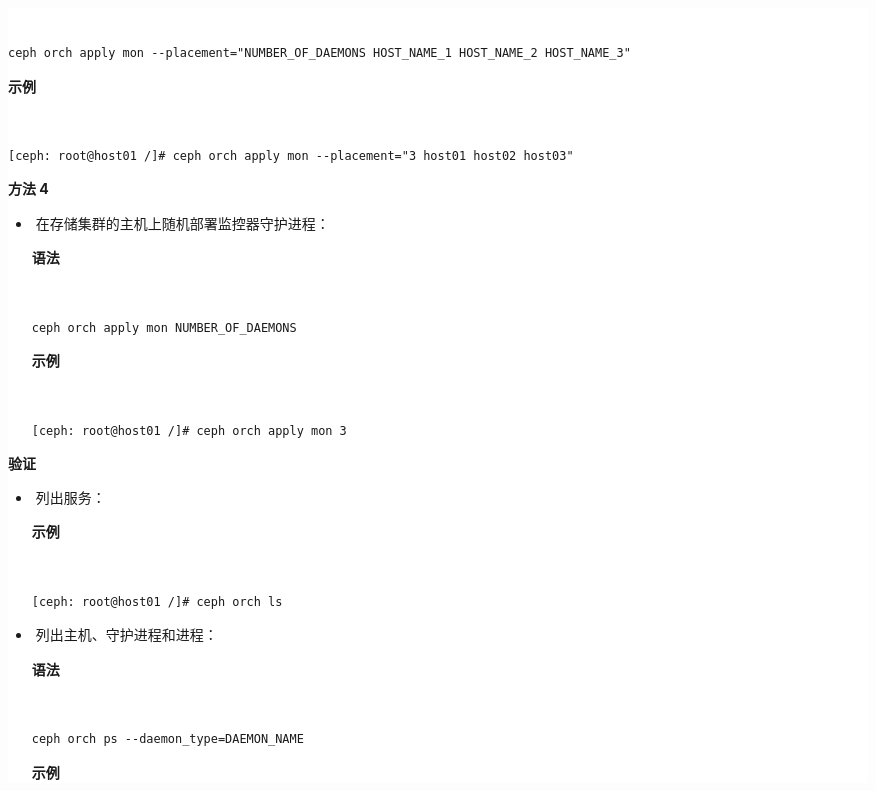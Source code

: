   ​							

  

  ```none
  ceph orch apply mon --placement="NUMBER_OF_DAEMONS HOST_NAME_1 HOST_NAME_2 HOST_NAME_3"
  ```

  **示例**

  ​							

  

  ```none
  [ceph: root@host01 /]# ceph orch apply mon --placement="3 host01 host02 host03"
  ```

**方法 4**

- ​						在存储集群的主机上随机部署监控器守护进程： 				

  **语法**

  ​							

  

  ```none
  ceph orch apply mon NUMBER_OF_DAEMONS
  ```

  **示例**

  ​							

  

  ```none
  [ceph: root@host01 /]# ceph orch apply mon 3
  ```

**验证**

- ​						列出服务： 				

  **示例**

  ​							

  

  ```none
  [ceph: root@host01 /]# ceph orch ls
  ```

- ​						列出主机、守护进程和进程： 				

  **语法**

  ​							

  

  ```none
  ceph orch ps --daemon_type=DAEMON_NAME
  ```

  **示例**
